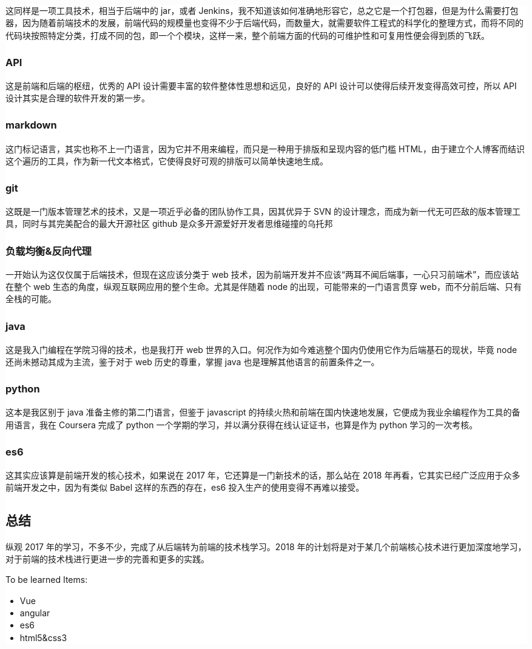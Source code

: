 这同样是一项工具技术，相当于后端中的 jar，或者 Jenkins，我不知道该如何准确地形容它，总之它是一个打包器，但是为什么需要打包器，因为随着前端技术的发展，前端代码的规模量也变得不少于后端代码，而数量大，就需要软件工程式的科学化的整理方式，而将不同的代码块按照特定分类，打成不同的包，即一个个模块，这样一来，整个前端方面的代码的可维护性和可复用性便会得到质的飞跃。

### API

这是前端和后端的枢纽，优秀的 API 设计需要丰富的软件整体性思想和远见，良好的 API 设计可以使得后续开发变得高效可控，所以 API 设计其实是合理的软件开发的第一步。

### markdown

这门标记语言，其实也称不上一门语言，因为它并不用来编程，而只是一种用于排版和呈现内容的低门槛 HTML，由于建立个人博客而结识这个遍历的工具，作为新一代文本格式，它使得良好可观的排版可以简单快速地生成。

### git

这既是一门版本管理艺术的技术，又是一项近乎必备的团队协作工具，因其优异于 SVN 的设计理念，而成为新一代无可匹敌的版本管理工具，同时与其完美配合的最大开源社区 github 是众多开源爱好开发者思维碰撞的乌托邦

### 负载均衡&反向代理

一开始认为这仅仅属于后端技术，但现在这应该分类于 web 技术，因为前端开发并不应该“两耳不闻后端事，一心只习前端术”，而应该站在整个 web 生态的角度，纵观互联网应用的整个生命。尤其是伴随着 node 的出现，可能带来的一门语言贯穿 web，而不分前后端、只有全栈的可能。

### java

这是我入门编程在学院习得的技术，也是我打开 web 世界的入口。何况作为如今难逃整个国内仍使用它作为后端基石的现状，毕竟 node 还尚未撼动其成为主流，鉴于对于 web 历史的尊重，掌握 java 也是理解其他语言的前置条件之一。

### python

这本是我区别于 java 准备主修的第二门语言，但鉴于 javascript 的持续火热和前端在国内快速地发展，它便成为我业余编程作为工具的备用语言，我在 Coursera 完成了 python 一个学期的学习，并以满分获得在线认证证书，也算是作为 python 学习的一次考核。

### es6

这其实应该算是前端开发的核心技术，如果说在 2017 年，它还算是一门新技术的话，那么站在 2018 年再看，它其实已经广泛应用于众多前端开发之中，因为有类似 Babel 这样的东西的存在，es6 投入生产的使用变得不再难以接受。

## 总结

纵观 2017 年的学习，不多不少，完成了从后端转为前端的技术栈学习。2018 年的计划将是对于某几个前端核心技术进行更加深度地学习，对于前端的技术栈进行更进一步的完善和更多的实践。

To be learned Items:

- Vue
- angular
- es6
- html5&css3
